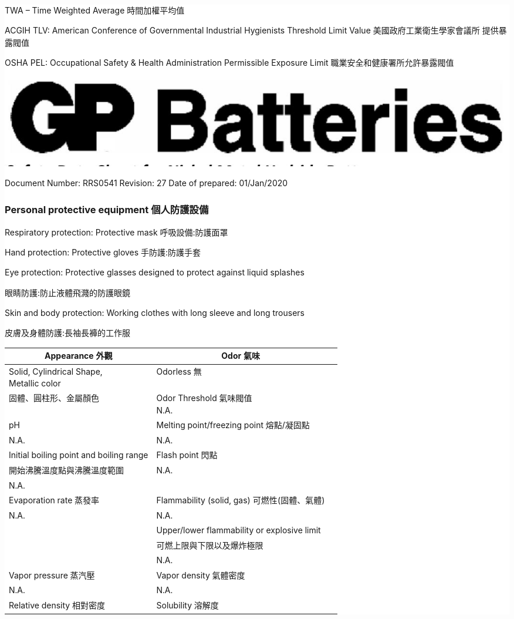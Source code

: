 TWA – Time Weighted Average 時間加權平均值

ACGIH TLV: American Conference of Governmental Industrial Hygienists Threshold Limit Value 美國政府工業衛生學家會議所 提供暴露閥值

OSHA PEL: Occupational Safety & Health Administration Permissible Exposure Limit 職業安全和健康署所允許暴露閥值

![](_page_7_Picture_1.jpeg)

Document Number: RRS0541 Revision: 27 Date of prepared: 01/Jan/2020

### **Personal protective equipment** 個人防護設備

Respiratory protection: Protective mask 呼吸設備:防護面罩

Hand protection: Protective gloves 手防護:防護手套

Eye protection: Protective glasses designed to protect against liquid splashes

眼睛防護:防止液體飛濺的防護眼鏡

Skin and body protection: Working clothes with long sleeve and long trousers

皮膚及身體防護:長袖長褲的工作服

| Appearance 外觀                               | Odor 氣味                                     |  |
|---------------------------------------------|---------------------------------------------|--|
| Solid, Cylindrical Shape,<br>Metallic color | Odorless 無                                  |  |
| 固體、圓柱形、金屬顏色                                 | Odor Threshold 氣味閥值<br>N.A.                 |  |
| pH                                          | Melting point/freezing point 熔點/凝固點         |  |
| N.A.                                        | N.A.                                        |  |
| Initial boiling point and boiling range     | Flash point 閃點                              |  |
| 開始沸騰溫度點與沸騰溫度範圍                              | N.A.                                        |  |
| N.A.                                        |                                             |  |
| Evaporation rate 蒸發率                        | Flammability (solid, gas) 可燃性(固體、氣體)        |  |
| N.A.                                        | N.A.                                        |  |
|                                             | Upper/lower flammability or explosive limit |  |
|                                             | 可燃上限與下限以及爆炸極限                               |  |
|                                             | N.A.                                        |  |
| Vapor pressure 蒸汽壓                          | Vapor density 氣體密度                          |  |
| N.A.                                        | N.A.                                        |  |
| Relative density 相對密度                       | Solubility 溶解度                              |  |
